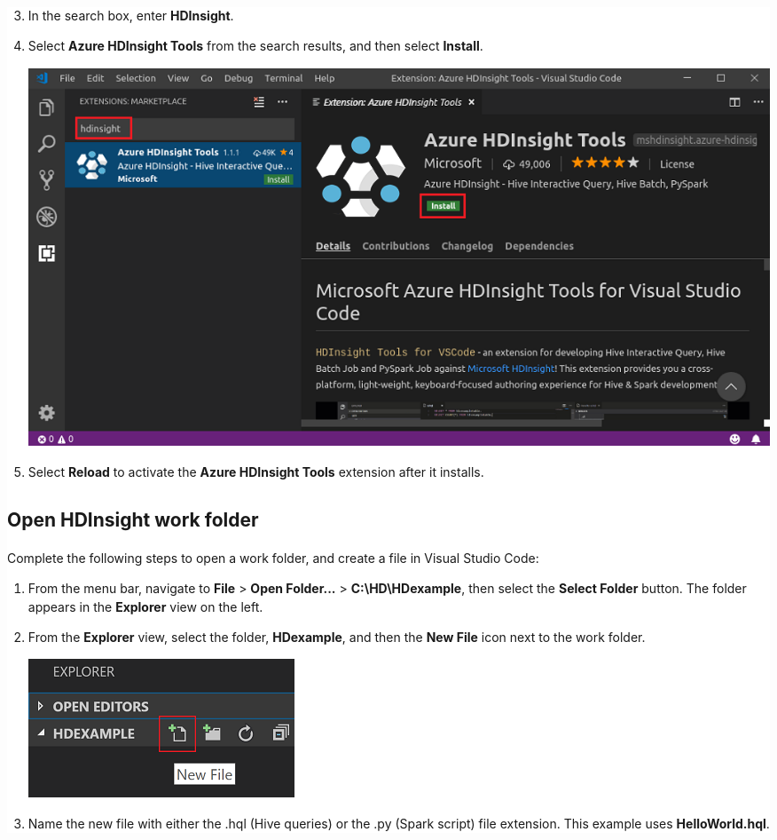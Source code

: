 3. In the search box, enter **HDInsight**.

4. Select **Azure HDInsight Tools** from the search results, and then select **Install**.  

   ![HDInsight for Visual Studio Code Python install](./media/hdinsight-for-vscode/install-hdInsight-plugin.png)

5. Select **Reload** to activate the **Azure HDInsight Tools** extension after it installs.


## Open HDInsight work folder

Complete the following steps to open a work folder, and create a file in Visual Studio Code:

1. From the menu bar, navigate to **File** > **Open Folder...** > **C:\HD\HDexample**, then select the **Select Folder** button. The folder appears in the **Explorer** view on the left.

2. From the **Explorer** view, select the folder, **HDexample**, and then the **New File** icon next to the work folder.

   ![New file](./media/hdinsight-for-vscode/new-file.png)

3. Name the new file with either the .hql (Hive queries) or the .py (Spark script) file extension.  This example uses **HelloWorld.hql**.
